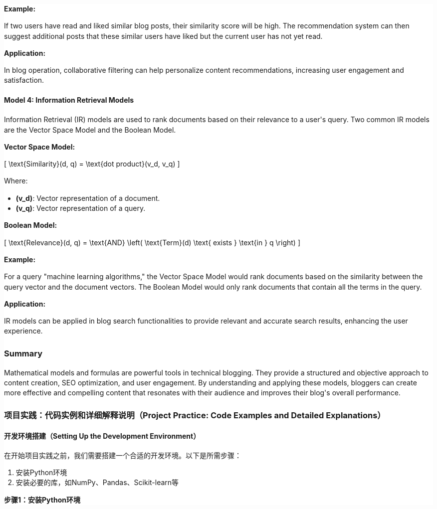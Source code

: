 **Example:**

If two users have read and liked similar blog posts, their similarity score will be high. The recommendation system can then suggest additional posts that these similar users have liked but the current user has not yet read.

**Application:**

In blog operation, collaborative filtering can help personalize content recommendations, increasing user engagement and satisfaction.

#### Model 4: Information Retrieval Models

Information Retrieval (IR) models are used to rank documents based on their relevance to a user's query. Two common IR models are the Vector Space Model and the Boolean Model.

**Vector Space Model:**

\[ \text{Similarity}(d, q) = \text{dot product}(v_d, v_q) \]

Where:
- **\(v_d\)**: Vector representation of a document.
- **\(v_q\)**: Vector representation of a query.

**Boolean Model:**

\[ \text{Relevance}(d, q) = \text{AND} \left( \text{Term}(d) \text{ exists } \text{in } q \right) \]

**Example:**

For a query "machine learning algorithms," the Vector Space Model would rank documents based on the similarity between the query vector and the document vectors. The Boolean Model would only rank documents that contain all the terms in the query.

**Application:**

IR models can be applied in blog search functionalities to provide relevant and accurate search results, enhancing the user experience.

### Summary

Mathematical models and formulas are powerful tools in technical blogging. They provide a structured and objective approach to content creation, SEO optimization, and user engagement. By understanding and applying these models, bloggers can create more effective and compelling content that resonates with their audience and improves their blog's overall performance.

### 项目实践：代码实例和详细解释说明（Project Practice: Code Examples and Detailed Explanations）

#### 开发环境搭建（Setting Up the Development Environment）

在开始项目实践之前，我们需要搭建一个合适的开发环境。以下是所需步骤：

1. 安装Python环境
2. 安装必要的库，如NumPy、Pandas、Scikit-learn等

**步骤1：安装Python环境**
